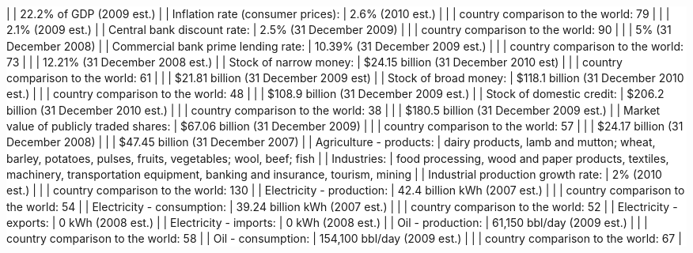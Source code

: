 | | 22.2% of GDP (2009 est.) |
| Inflation rate (consumer prices): | 2.6% (2010 est.) |
| | country comparison to the world: 79 |
| | 2.1% (2009 est.) |
| Central bank discount rate: | 2.5% (31 December 2009) |
| | country comparison to the world: 90 |
| | 5% (31 December 2008) |
| Commercial bank prime lending rate: | 10.39% (31 December 2009 est.) |
| | country comparison to the world: 73 |
| | 12.21% (31 December 2008 est.) |
| Stock of narrow money: | $24.15 billion (31 December 2010 est) |
| | country comparison to the world: 61 |
| | $21.81 billion (31 December 2009 est) |
| Stock of broad money: | $118.1 billion (31 December 2010 est.) |
| | country comparison to the world: 48 |
| | $108.9 billion (31 December 2009 est.) |
| Stock of domestic credit: | $206.2 billion (31 December 2010 est.) |
| | country comparison to the world: 38 |
| | $180.5 billion (31 December 2009 est.) |
| Market value of publicly traded shares: | $67.06 billion (31 December 2009) |
| | country comparison to the world: 57 |
| | $24.17 billion (31 December 2008) |
| | $47.45 billion (31 December 2007) |
| Agriculture - products: | dairy products, lamb and mutton; wheat, barley, potatoes, pulses, fruits, vegetables; wool, beef; fish |
| Industries: | food processing, wood and paper products, textiles, machinery, transportation equipment, banking and insurance, tourism, mining |
| Industrial production growth rate: | 2% (2010 est.) |
| | country comparison to the world: 130 |
| Electricity - production: | 42.4 billion kWh (2007 est.) |
| | country comparison to the world: 54 |
| Electricity - consumption: | 39.24 billion kWh (2007 est.) |
| | country comparison to the world: 52 |
| Electricity - exports: | 0 kWh (2008 est.) |
| Electricity - imports: | 0 kWh (2008 est.) |
| Oil - production: | 61,150 bbl/day (2009 est.) |
| | country comparison to the world: 58 |
| Oil - consumption: | 154,100 bbl/day (2009 est.) |
| | country comparison to the world: 67 |